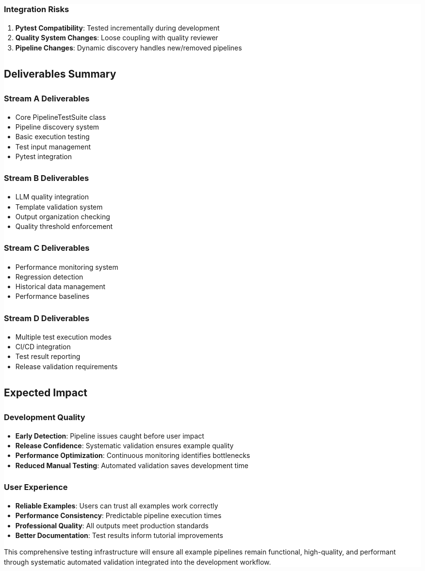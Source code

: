 ### Integration Risks  
1. **Pytest Compatibility**: Tested incrementally during development
2. **Quality System Changes**: Loose coupling with quality reviewer
3. **Pipeline Changes**: Dynamic discovery handles new/removed pipelines

## Deliverables Summary

### Stream A Deliverables
- Core PipelineTestSuite class
- Pipeline discovery system
- Basic execution testing
- Test input management
- Pytest integration

### Stream B Deliverables
- LLM quality integration
- Template validation system
- Output organization checking
- Quality threshold enforcement

### Stream C Deliverables
- Performance monitoring system
- Regression detection
- Historical data management
- Performance baselines

### Stream D Deliverables
- Multiple test execution modes
- CI/CD integration
- Test result reporting
- Release validation requirements

## Expected Impact

### Development Quality
- **Early Detection**: Pipeline issues caught before user impact
- **Release Confidence**: Systematic validation ensures example quality
- **Performance Optimization**: Continuous monitoring identifies bottlenecks
- **Reduced Manual Testing**: Automated validation saves development time

### User Experience
- **Reliable Examples**: Users can trust all examples work correctly
- **Performance Consistency**: Predictable pipeline execution times
- **Professional Quality**: All outputs meet production standards
- **Better Documentation**: Test results inform tutorial improvements

This comprehensive testing infrastructure will ensure all example pipelines remain functional, high-quality, and performant through systematic automated validation integrated into the development workflow.